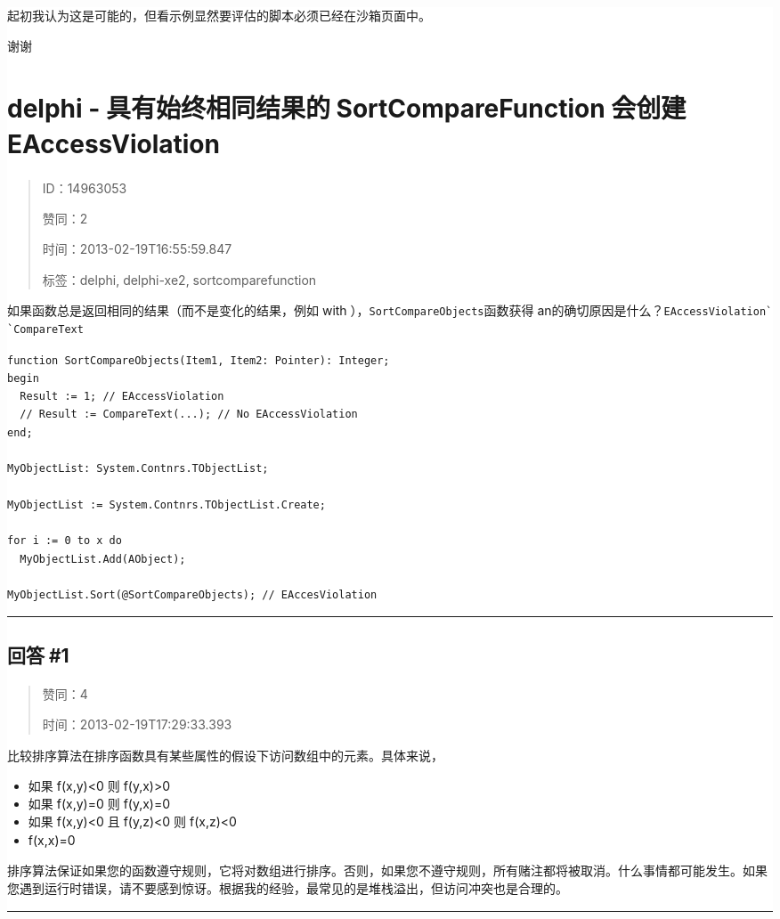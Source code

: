 起初我认为这是可能的，但看示例显然要评估的脚本必须已经在沙箱页面中。

谢谢

# delphi - 具有始终相同结果的 SortCompareFunction 会创建 EAccessViolation

> ID：14963053
> 
> 赞同：2
> 
> 时间：2013-02-19T16:55:59.847
> 
> 标签：delphi, delphi-xe2, sortcomparefunction

如果函数总是返回相同的结果（而不是变化的结果，例如 with ），`SortCompareObjects`函数获得 an的确切原因是什么？`EAccessViolation``CompareText`

```
function SortCompareObjects(Item1, Item2: Pointer): Integer;
begin
  Result := 1; // EAccessViolation
  // Result := CompareText(...); // No EAccessViolation
end;

MyObjectList: System.Contnrs.TObjectList;

MyObjectList := System.Contnrs.TObjectList.Create;

for i := 0 to x do
  MyObjectList.Add(AObject);

MyObjectList.Sort(@SortCompareObjects); // EAccesViolation 
```

* * *

## 回答 #1

> 赞同：4
> 
> 时间：2013-02-19T17:29:33.393

比较排序算法在排序函数具有某些属性的假设下访问数组中的元素。具体来说，

*   如果 f(x,y)<0 则 f(y,x)>0
*   如果 f(x,y)=0 则 f(y,x)=0
*   如果 f(x,y)<0 且 f(y,z)<0 则 f(x,z)<0
*   f(x,x)=0

排序算法保证如果您的函数遵守规则，它将对数组进行排序。否则，如果您不遵守规则，所有赌注都将被取消。什么事情都可能发生。如果您遇到运行时错误，请不要感到惊讶。根据我的经验，最常见的是堆栈溢出，但访问冲突也是合理的。

* * *

